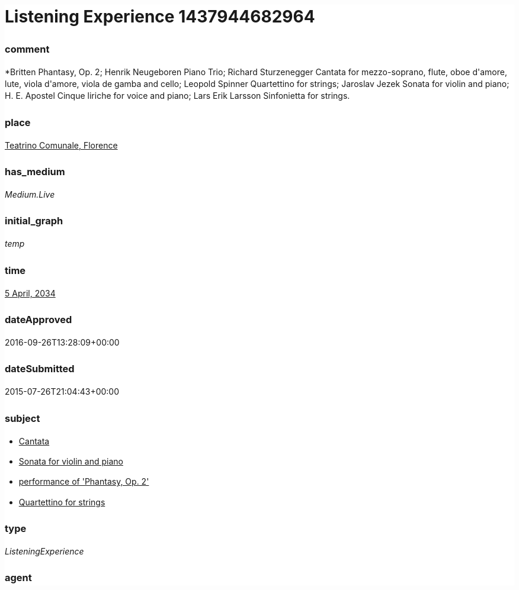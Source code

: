 # Listening Experience 1437944682964

### comment


*Britten Phantasy, Op. 2; Henrik Neugeboren Piano Trio; Richard Sturzenegger Cantata for mezzo-soprano, flute, oboe d'amore, lute, viola d'amore, viola de gamba and cello; Leopold Spinner Quartettino for strings; Jaroslav Jezek Sonata for violin and piano; H. E. Apostel Cinque liriche for voice and piano; Lars Erik Larsson Sinfonietta for strings. 

### place


[Teatrino Comunale, Florence](#Teatrino-Comunale-Florence)

### has_medium


*Medium.Live*

### initial_graph


*temp*

### time


[5 April, 2034](#5-April-2034)

### dateApproved


2016-09-26T13:28:09+00:00

### dateSubmitted


2015-07-26T21:04:43+00:00

### subject

 - [Cantata](#Cantata)

 - [Sonata for violin and piano](#Sonata-for-violin-and-piano)

 - [performance of 'Phantasy, Op. 2'](#performance-of-'Phantasy-Op.-2')

 - [Quartettino for strings](#Quartettino-for-strings)

### type


*ListeningExperience*

### agent
